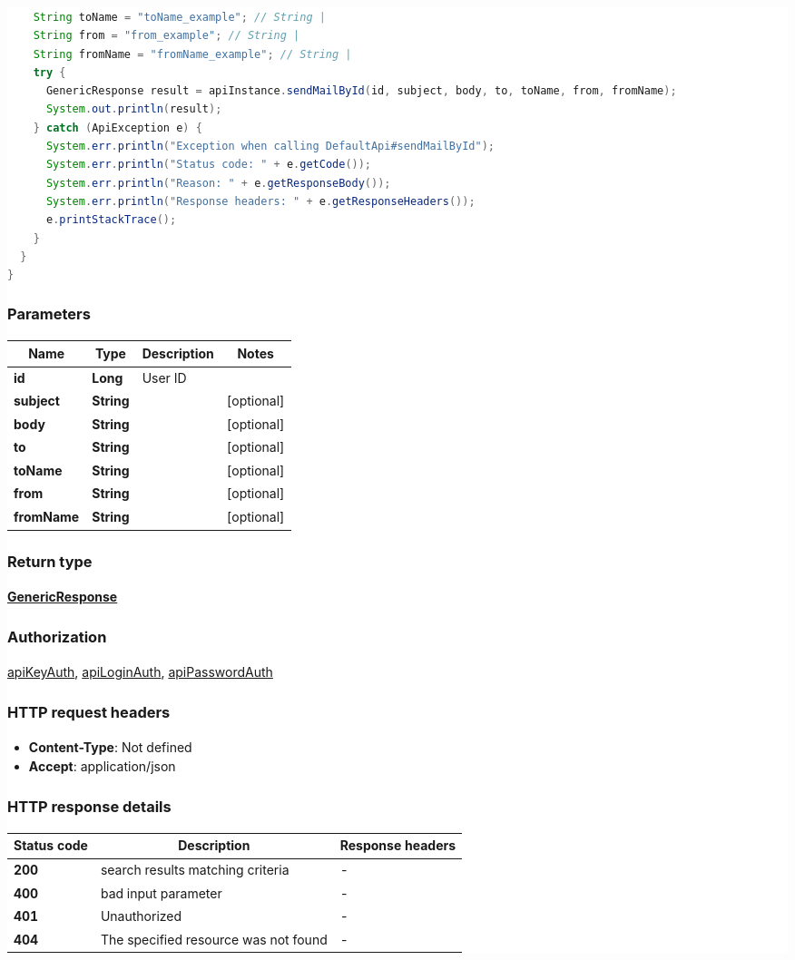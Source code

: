 ```java
    String toName = "toName_example"; // String | 
    String from = "from_example"; // String | 
    String fromName = "fromName_example"; // String | 
    try {
      GenericResponse result = apiInstance.sendMailById(id, subject, body, to, toName, from, fromName);
      System.out.println(result);
    } catch (ApiException e) {
      System.err.println("Exception when calling DefaultApi#sendMailById");
      System.err.println("Status code: " + e.getCode());
      System.err.println("Reason: " + e.getResponseBody());
      System.err.println("Response headers: " + e.getResponseHeaders());
      e.printStackTrace();
    }
  }
}
```

### Parameters

Name | Type | Description  | Notes
------------- | ------------- | ------------- | -------------
 **id** | **Long**| User ID |
 **subject** | **String**|  | [optional]
 **body** | **String**|  | [optional]
 **to** | **String**|  | [optional]
 **toName** | **String**|  | [optional]
 **from** | **String**|  | [optional]
 **fromName** | **String**|  | [optional]

### Return type

[**GenericResponse**](GenericResponse.md)

### Authorization

[apiKeyAuth](../README.md#apiKeyAuth), [apiLoginAuth](../README.md#apiLoginAuth), [apiPasswordAuth](../README.md#apiPasswordAuth)

### HTTP request headers

 - **Content-Type**: Not defined
 - **Accept**: application/json

### HTTP response details
| Status code | Description | Response headers |
|-------------|-------------|------------------|
**200** | search results matching criteria |  -  |
**400** | bad input parameter |  -  |
**401** | Unauthorized |  -  |
**404** | The specified resource was not found |  -  |
